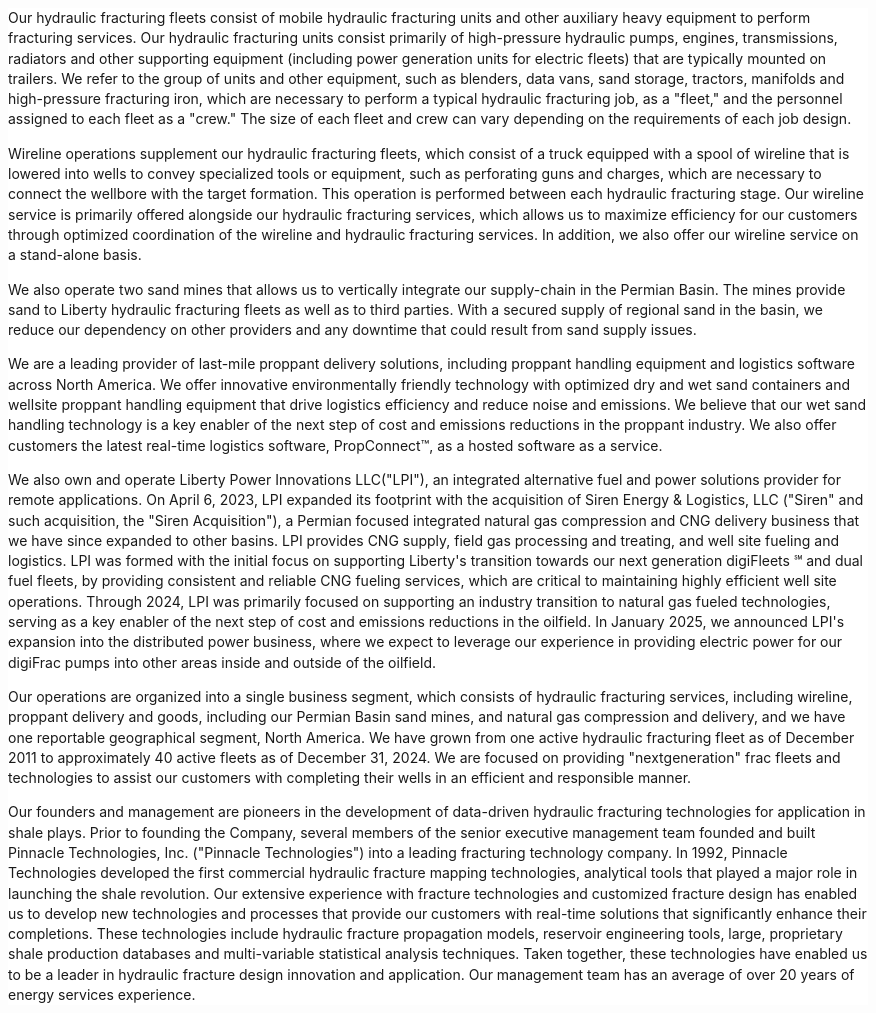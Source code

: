 <p>Our hydraulic fracturing fleets consist of mobile hydraulic fracturing units and other auxiliary heavy equipment to perform fracturing services. Our hydraulic fracturing units consist primarily of high-pressure hydraulic pumps, engines, transmissions, radiators and other supporting equipment (including power generation units for electric fleets) that are typically mounted on trailers. We refer to the group of units and other equipment, such as blenders, data vans, sand storage, tractors, manifolds and high-pressure fracturing iron, which are necessary to perform a typical hydraulic fracturing job, as a "fleet," and the personnel assigned to each fleet as a "crew." The size of each fleet and crew can vary depending on the requirements of each job design.</p>
<p>Wireline operations supplement our hydraulic fracturing fleets, which consist of a truck equipped with a spool of wireline that is lowered into wells to convey specialized tools or equipment, such as perforating guns and charges, which are necessary to connect the wellbore with the target formation. This operation is performed between each hydraulic fracturing stage. Our wireline service is primarily offered alongside our hydraulic fracturing services, which allows us to maximize efficiency for our customers through optimized coordination of the wireline and hydraulic fracturing services. In addition, we also offer our wireline service on a stand-alone basis.</p>
<p>We also operate two sand mines that allows us to vertically integrate our supply-chain in the Permian Basin. The mines provide sand to Liberty hydraulic fracturing fleets as well as to third parties. With a secured supply of regional sand in the basin, we reduce our dependency on other providers and any downtime that could result from sand supply issues.</p>
<p>We are a leading provider of last-mile proppant delivery solutions, including proppant handling equipment and logistics software across North America. We offer innovative environmentally friendly technology with optimized dry and wet sand containers and wellsite proppant handling equipment that drive logistics efficiency and reduce noise and emissions. We believe that our wet sand handling technology is a key enabler of the next step of cost and emissions reductions in the proppant industry. We also offer customers the latest real-time logistics software, PropConnect™, as a hosted software as a service.</p>
<p>We also own and operate Liberty Power Innovations LLC("LPI"), an integrated alternative fuel and power solutions provider for remote applications. On April 6, 2023, LPI expanded its footprint with the acquisition of Siren Energy &amp; Logistics, LLC ("Siren" and such acquisition, the "Siren Acquisition"), a Permian focused integrated natural gas compression and CNG delivery business that we have since expanded to other basins. LPI provides CNG supply, field gas processing and treating, and well site fueling and logistics. LPI was formed with the initial focus on supporting Liberty's transition towards our next generation digiFleets ℠ and dual fuel fleets, by providing consistent and reliable CNG fueling services, which are critical to maintaining highly efficient well site operations. Through 2024, LPI was primarily focused on supporting an industry transition to natural gas fueled technologies, serving as a key enabler of the next step of cost and emissions reductions in the oilfield. In January 2025, we announced LPI's expansion into the distributed power business, where we expect to leverage our experience in providing electric power for our digiFrac pumps into other areas inside and outside of the oilfield.</p>
<p>Our operations are organized into a single business segment, which consists of hydraulic fracturing services, including wireline, proppant delivery and goods, including our Permian Basin sand mines, and natural gas compression and delivery, and we have one reportable geographical segment, North America. We have grown from one active hydraulic fracturing fleet as of December 2011 to approximately 40 active fleets as of December 31, 2024. We are focused on providing "nextgeneration" frac fleets and technologies to assist our customers with completing their wells in an efficient and responsible manner.</p>
<p>Our founders and management are pioneers in the development of data-driven hydraulic fracturing technologies for application in shale plays. Prior to founding the Company, several members of the senior executive management team founded and built Pinnacle Technologies, Inc. ("Pinnacle Technologies") into a leading fracturing technology company. In 1992, Pinnacle Technologies developed the first commercial hydraulic fracture mapping technologies, analytical tools that played a major role in launching the shale revolution. Our extensive experience with fracture technologies and customized fracture design has enabled us to develop new technologies and processes that provide our customers with real-time solutions that significantly enhance their completions. These technologies include hydraulic fracture propagation models, reservoir engineering tools, large, proprietary shale production databases and multi-variable statistical analysis techniques. Taken together, these technologies have enabled us to be a leader in hydraulic fracture design innovation and application. Our management team has an average of over 20 years of energy services experience.</p>